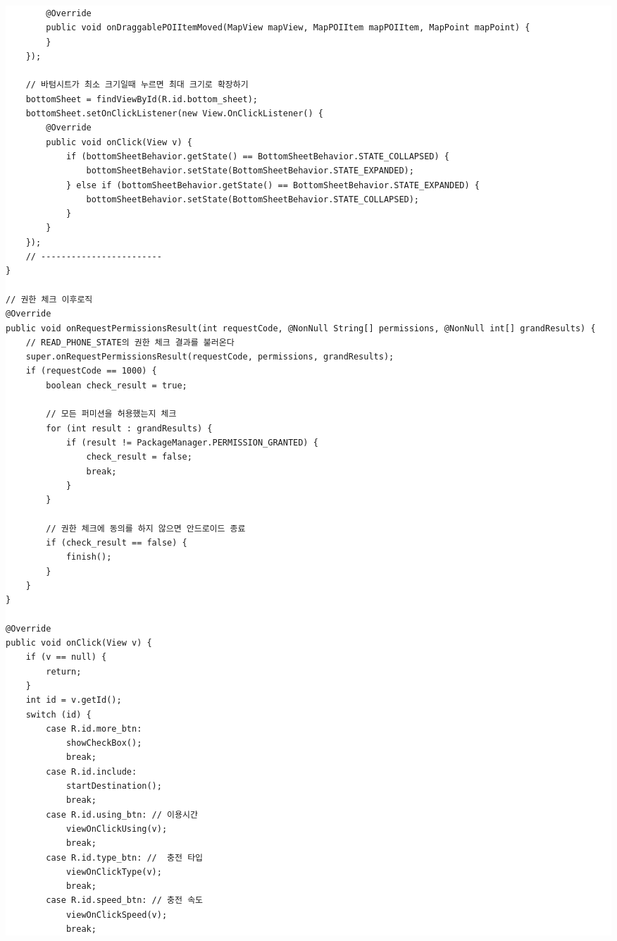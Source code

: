             @Override
            public void onDraggablePOIItemMoved(MapView mapView, MapPOIItem mapPOIItem, MapPoint mapPoint) {
            }
        });

        // 바텀시트가 최소 크기일때 누르면 최대 크기로 확장하기
        bottomSheet = findViewById(R.id.bottom_sheet);
        bottomSheet.setOnClickListener(new View.OnClickListener() {
            @Override
            public void onClick(View v) {
                if (bottomSheetBehavior.getState() == BottomSheetBehavior.STATE_COLLAPSED) {
                    bottomSheetBehavior.setState(BottomSheetBehavior.STATE_EXPANDED);
                } else if (bottomSheetBehavior.getState() == BottomSheetBehavior.STATE_EXPANDED) {
                    bottomSheetBehavior.setState(BottomSheetBehavior.STATE_COLLAPSED);
                }
            }
        });
        // ------------------------
    }

    // 권한 체크 이후로직
    @Override
    public void onRequestPermissionsResult(int requestCode, @NonNull String[] permissions, @NonNull int[] grandResults) {
        // READ_PHONE_STATE의 권한 체크 결과를 불러온다
        super.onRequestPermissionsResult(requestCode, permissions, grandResults);
        if (requestCode == 1000) {
            boolean check_result = true;

            // 모든 퍼미션을 허용했는지 체크
            for (int result : grandResults) {
                if (result != PackageManager.PERMISSION_GRANTED) {
                    check_result = false;
                    break;
                }
            }

            // 권한 체크에 동의를 하지 않으면 안드로이드 종료
            if (check_result == false) {
                finish();
            }
        }
    }

    @Override
    public void onClick(View v) {
        if (v == null) {
            return;
        }
        int id = v.getId();
        switch (id) {
            case R.id.more_btn:
                showCheckBox();
                break;
            case R.id.include:
                startDestination();
                break;
            case R.id.using_btn: // 이용시간
                viewOnClickUsing(v);
                break;
            case R.id.type_btn: //  충전 타입
                viewOnClickType(v);
                break;
            case R.id.speed_btn: // 충전 속도
                viewOnClickSpeed(v);
                break;